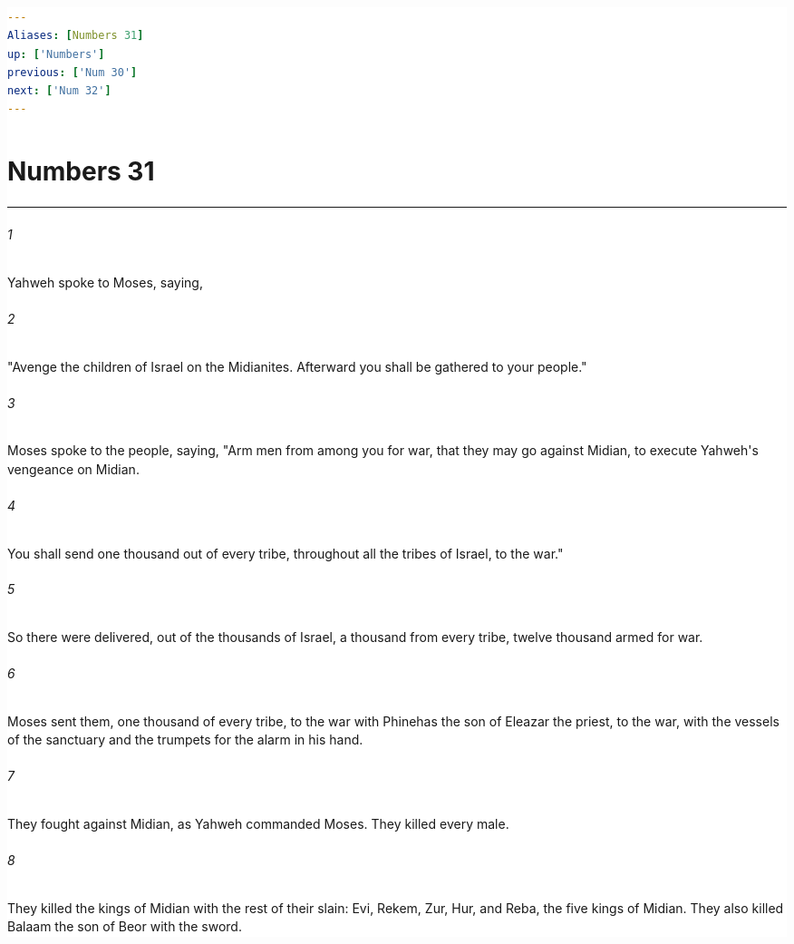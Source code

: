 ```yaml
---
Aliases: [Numbers 31]
up: ['Numbers']
previous: ['Num 30']
next: ['Num 32']
---
```

# Numbers 31
***





###### 1 

Yahweh spoke to Moses, saying, 



###### 2 

"Avenge the children of Israel on the Midianites. Afterward you shall be gathered to your people." 



###### 3 

Moses spoke to the people, saying, "Arm men from among you for war, that they may go against Midian, to execute Yahweh's vengeance on Midian. 



###### 4 

You shall send one thousand out of every tribe, throughout all the tribes of Israel, to the war." 



###### 5 

So there were delivered, out of the thousands of Israel, a thousand from every tribe, twelve thousand armed for war. 



###### 6 

Moses sent them, one thousand of every tribe, to the war with Phinehas the son of Eleazar the priest, to the war, with the vessels of the sanctuary and the trumpets for the alarm in his hand. 



###### 7 

They fought against Midian, as Yahweh commanded Moses. They killed every male. 



###### 8 

They killed the kings of Midian with the rest of their slain: Evi, Rekem, Zur, Hur, and Reba, the five kings of Midian. They also killed Balaam the son of Beor with the sword. 
